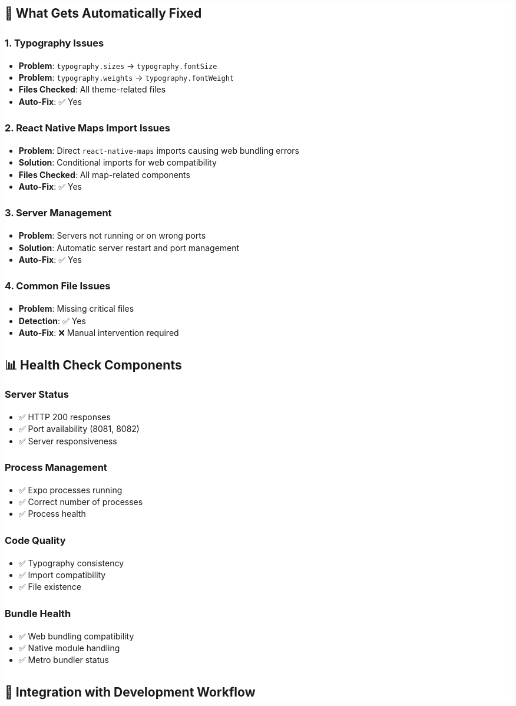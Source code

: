 ## 🔧 What Gets Automatically Fixed

### 1. Typography Issues
- **Problem**: `typography.sizes` → `typography.fontSize`
- **Problem**: `typography.weights` → `typography.fontWeight`
- **Files Checked**: All theme-related files
- **Auto-Fix**: ✅ Yes

### 2. React Native Maps Import Issues
- **Problem**: Direct `react-native-maps` imports causing web bundling errors
- **Solution**: Conditional imports for web compatibility
- **Files Checked**: All map-related components
- **Auto-Fix**: ✅ Yes

### 3. Server Management
- **Problem**: Servers not running or on wrong ports
- **Solution**: Automatic server restart and port management
- **Auto-Fix**: ✅ Yes

### 4. Common File Issues
- **Problem**: Missing critical files
- **Detection**: ✅ Yes
- **Auto-Fix**: ❌ Manual intervention required

## 📊 Health Check Components

### Server Status
- ✅ HTTP 200 responses
- ✅ Port availability (8081, 8082)
- ✅ Server responsiveness

### Process Management
- ✅ Expo processes running
- ✅ Correct number of processes
- ✅ Process health

### Code Quality
- ✅ Typography consistency
- ✅ Import compatibility
- ✅ File existence

### Bundle Health
- ✅ Web bundling compatibility
- ✅ Native module handling
- ✅ Metro bundler status

## 🎯 Integration with Development Workflow
